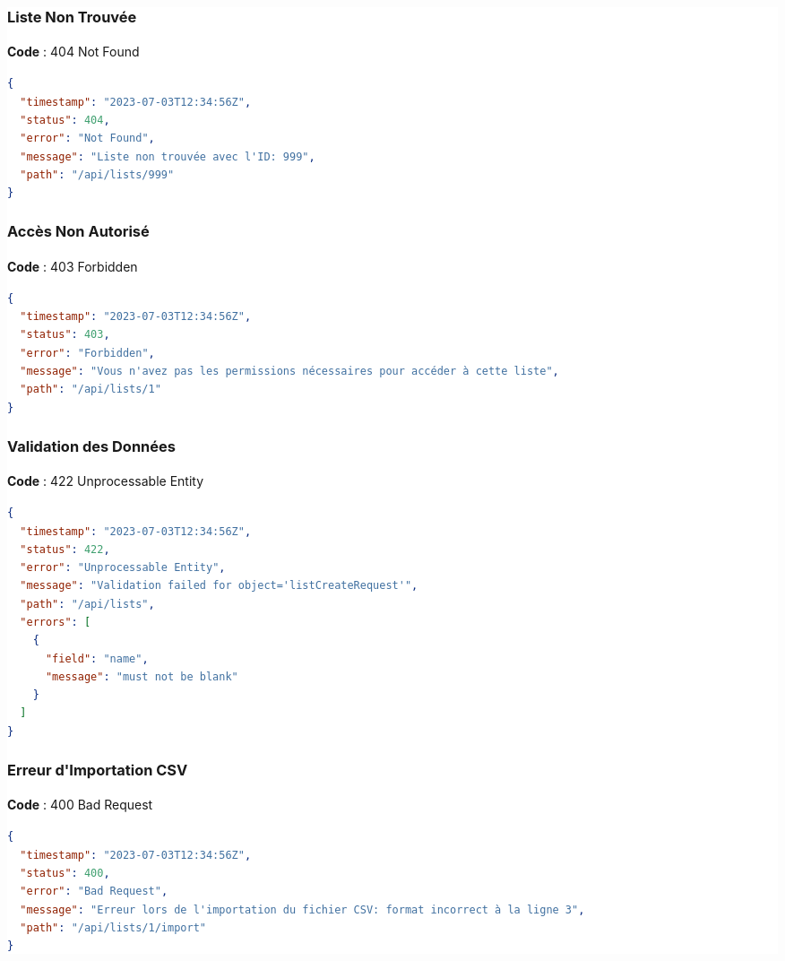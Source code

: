 ### Liste Non Trouvée

**Code** : 404 Not Found

```json
{
  "timestamp": "2023-07-03T12:34:56Z",
  "status": 404,
  "error": "Not Found",
  "message": "Liste non trouvée avec l'ID: 999",
  "path": "/api/lists/999"
}
```

### Accès Non Autorisé

**Code** : 403 Forbidden

```json
{
  "timestamp": "2023-07-03T12:34:56Z",
  "status": 403,
  "error": "Forbidden",
  "message": "Vous n'avez pas les permissions nécessaires pour accéder à cette liste",
  "path": "/api/lists/1"
}
```

### Validation des Données

**Code** : 422 Unprocessable Entity

```json
{
  "timestamp": "2023-07-03T12:34:56Z",
  "status": 422,
  "error": "Unprocessable Entity",
  "message": "Validation failed for object='listCreateRequest'",
  "path": "/api/lists",
  "errors": [
    {
      "field": "name",
      "message": "must not be blank"
    }
  ]
}
```

### Erreur d'Importation CSV

**Code** : 400 Bad Request

```json
{
  "timestamp": "2023-07-03T12:34:56Z",
  "status": 400,
  "error": "Bad Request",
  "message": "Erreur lors de l'importation du fichier CSV: format incorrect à la ligne 3",
  "path": "/api/lists/1/import"
}
```
